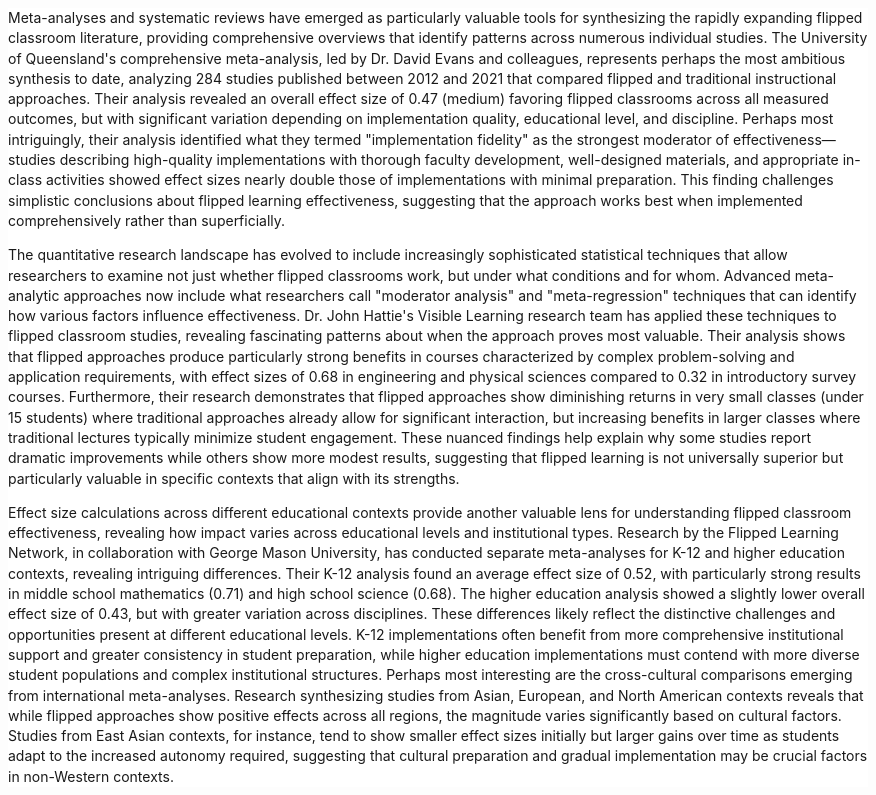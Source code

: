 Meta-analyses and systematic reviews have emerged as particularly valuable tools for synthesizing the rapidly expanding flipped classroom literature, providing comprehensive overviews that identify patterns across numerous individual studies. The University of Queensland's comprehensive meta-analysis, led by Dr. David Evans and colleagues, represents perhaps the most ambitious synthesis to date, analyzing 284 studies published between 2012 and 2021 that compared flipped and traditional instructional approaches. Their analysis revealed an overall effect size of 0.47 (medium) favoring flipped classrooms across all measured outcomes, but with significant variation depending on implementation quality, educational level, and discipline. Perhaps most intriguingly, their analysis identified what they termed "implementation fidelity" as the strongest moderator of effectiveness—studies describing high-quality implementations with thorough faculty development, well-designed materials, and appropriate in-class activities showed effect sizes nearly double those of implementations with minimal preparation. This finding challenges simplistic conclusions about flipped learning effectiveness, suggesting that the approach works best when implemented comprehensively rather than superficially.

The quantitative research landscape has evolved to include increasingly sophisticated statistical techniques that allow researchers to examine not just whether flipped classrooms work, but under what conditions and for whom. Advanced meta-analytic approaches now include what researchers call "moderator analysis" and "meta-regression" techniques that can identify how various factors influence effectiveness. Dr. John Hattie's Visible Learning research team has applied these techniques to flipped classroom studies, revealing fascinating patterns about when the approach proves most valuable. Their analysis shows that flipped approaches produce particularly strong benefits in courses characterized by complex problem-solving and application requirements, with effect sizes of 0.68 in engineering and physical sciences compared to 0.32 in introductory survey courses. Furthermore, their research demonstrates that flipped approaches show diminishing returns in very small classes (under 15 students) where traditional approaches already allow for significant interaction, but increasing benefits in larger classes where traditional lectures typically minimize student engagement. These nuanced findings help explain why some studies report dramatic improvements while others show more modest results, suggesting that flipped learning is not universally superior but particularly valuable in specific contexts that align with its strengths.

Effect size calculations across different educational contexts provide another valuable lens for understanding flipped classroom effectiveness, revealing how impact varies across educational levels and institutional types. Research by the Flipped Learning Network, in collaboration with George Mason University, has conducted separate meta-analyses for K-12 and higher education contexts, revealing intriguing differences. Their K-12 analysis found an average effect size of 0.52, with particularly strong results in middle school mathematics (0.71) and high school science (0.68). The higher education analysis showed a slightly lower overall effect size of 0.43, but with greater variation across disciplines. These differences likely reflect the distinctive challenges and opportunities present at different educational levels. K-12 implementations often benefit from more comprehensive institutional support and greater consistency in student preparation, while higher education implementations must contend with more diverse student populations and complex institutional structures. Perhaps most interesting are the cross-cultural comparisons emerging from international meta-analyses. Research synthesizing studies from Asian, European, and North American contexts reveals that while flipped approaches show positive effects across all regions, the magnitude varies significantly based on cultural factors. Studies from East Asian contexts, for instance, tend to show smaller effect sizes initially but larger gains over time as students adapt to the increased autonomy required, suggesting that cultural preparation and gradual implementation may be crucial factors in non-Western contexts.
